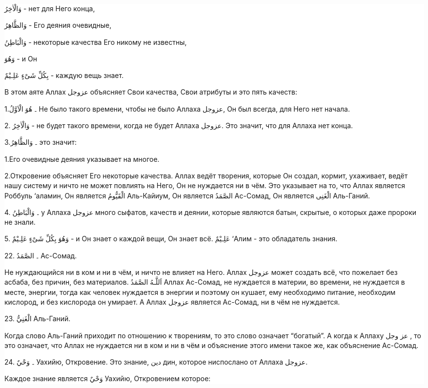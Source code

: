 وَالْاٰخِرُ - нет для Него конца,

وَالظَّاهِرُ - Его деяния очевидные,

وَالْبَاطِنُ - некоторые качества Его никому не известны,

وَهُوَ - и Он

بِكُلِّ شَىْءٍ عَلِـيْمٌ - каждую вещь знает.

В этом аяте Аллах عزوجل объясняет Свои качества, Свои атрибуты и это
пять качеств:

1.۔ هُوَ الْاَوَّلُ Не было такого времени, чтобы не было Аллаха عزوجل, Он был
всегда, для Него нет начала.

2\. وَالْاٰخِرُ - не будет такого времени, когда не будет Аллаха عزوجل. Это
значит, что для Аллаха нет конца.

3.۔ وَالظَّاهِرُ это значит:

1.Его очевидные деяния указывает на многое.

2.Откровение объясняет Его некоторые качества. Аллах ведёт творения,
которые Он создал, кормит, ухаживает, ведёт нашу систему и ничто не
может повлиять на Него, Он не нуждается ни в чём. Это указывает на то,
что Аллах является Роббуль ‘аламин, Он является الْقَیُّومُ Аль-Кайиум, Он
является الصَّمَدُ Ас-Сомад, Он является الْغَنِی Аль-Ганий.

4\. ۔ وَالْبَاطِنُ у Аллаха عزوجل много сыфатов, качеств и деянии, которые
являются батын, скрытые, о которых даже пророки не знали.

5\. وَهُوَ بِكُلِّ شَىْءٍ عَلِـيْمٌ - и Он знает о каждой вещи, Он знает всё. عَلِـيْمٌ
‘Алим - это обладатель знания.

  

22\. ۔ الصَّمَدُ Ас-Сомад.

Не нуждающийся ни в ком и ни в чём, и ничто не влияет на Него. Аллах
عزوجل может создать всё, что пожелает без асбаба, без причин, без
материалов. اَللَّـهُ الصَّمَدُ Аллах Ас-Сомад, не нуждается в материи, во
времени, не нуждается в месте, энергии, тогда как человек нуждается в
энергии и поэтому он кушает, ему необходимо питание, необходим кислород,
и без кислорода он умирает. А Аллах عزوجل является Ас-Сомад, ни в чём не
нуждается.

23\. الْغَنِيُّ Аль-Ганий.

Когда слово Аль-Ганий приходит по отношению к творениям, то это слово
означает “богатый”. А когда к Аллаху عز وجل , то это означает, что Аллах
не нуждается ни в ком и ни в чём и объяснение этого имени такое же, как
объяснение Ас-Сомад.



24\. ۔ وَحْيٌ Уахийю, Откровение. Это знание, دين дин, которое ниспослано
от Аллаха عزوجل.

Каждое знание является وَحْيٌ Уахийю, Откровением которое:
